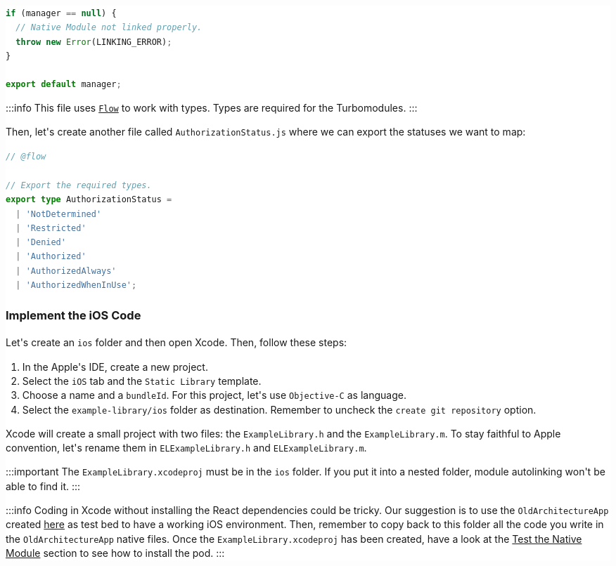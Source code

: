 ```ts title="index.js"
if (manager == null) {
  // Native Module not linked properly.
  throw new Error(LINKING_ERROR);
}

export default manager;
```

:::info
This file uses [`Flow`](https://flow.org/) to work with types.
Types are required for the Turbomodules.
:::

Then, let's create another file called `AuthorizationStatus.js` where we can export the statuses we want to map:

```ts title="AuthorizationStatus.js"
// @flow

// Export the required types.
export type AuthorizationStatus =
  | 'NotDetermined'
  | 'Restricted'
  | 'Denied'
  | 'Authorized'
  | 'AuthorizedAlways'
  | 'AuthorizedWhenInUse';
```

### Implement the iOS Code

Let's create an `ios` folder and then open Xcode. Then, follow these steps:

1. In the Apple's IDE, create a new project.
2. Select the `iOS` tab and the `Static Library` template.
3. Choose a name and a `bundleId`. For this project, let's use `Objective-C` as language.
4. Select the `example-library/ios` folder as destination. Remember to uncheck the `create git repository` option.

Xcode will create a small project with two files: the `ExampleLibrary.h` and the `ExampleLibrary.m`. To stay faithful to Apple convention, let's rename them in `ELExampleLibrary.h` and `ELExampleLibrary.m`.

:::important
The `ExampleLibrary.xcodeproj` must be in the `ios` folder. If you put it into a nested folder, module autolinking won't be able to find it.
:::

:::info
Coding in Xcode without installing the React dependencies could be tricky.
Our suggestion is to use the `OldArchitectureApp` created [here](#create-a-testing-environment) as test bed to have a working iOS environment. Then, remember to copy back to this folder all the code you write in the `OldArchitectureApp` native files.
Once the `ExampleLibrary.xcodeproj` has been created, have a look at the [Test the Native Module](#test-the-native-module) section to see how to install the pod.
:::
